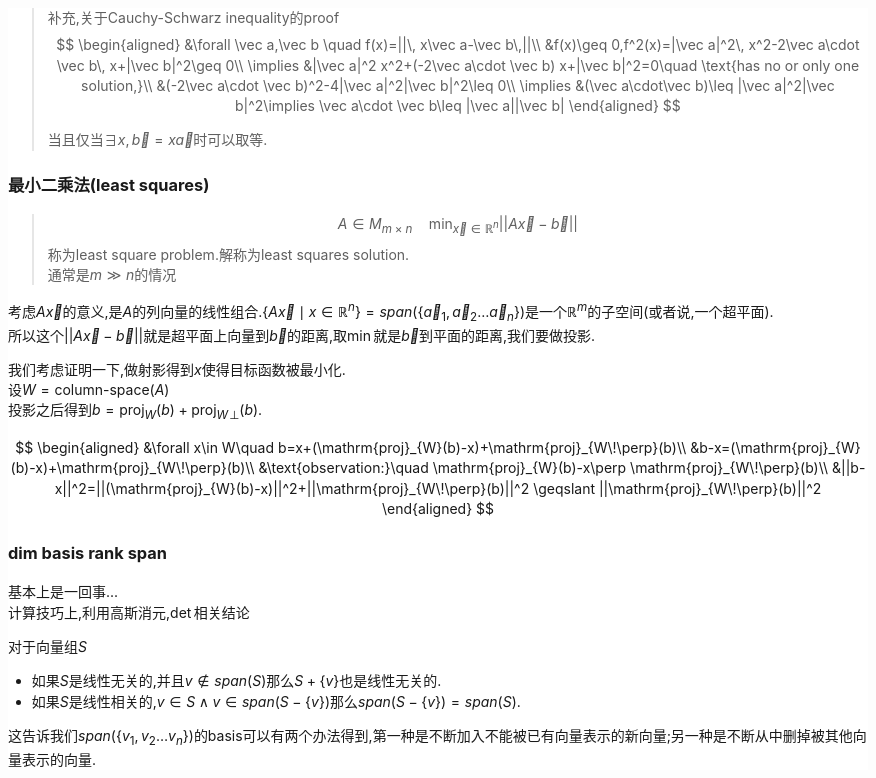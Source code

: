 > 补充,关于Cauchy-Schwarz inequality的proof  
> $$
> \begin{aligned}
> &\forall \vec a,\vec b \quad f(x)=||\, x\vec a-\vec b\,||\\
> &f(x)\geq 0,f^2(x)=|\vec a|^2\, x^2-2\vec a\cdot \vec b\, x+|\vec b|^2\geq 0\\
> \implies &|\vec a|^2 x^2+(-2\vec a\cdot \vec b) x+|\vec b|^2=0\quad \text{has no or only one solution,}\\
> &(-2\vec a\cdot \vec b)^2-4|\vec a|^2|\vec b|^2\leq 0\\
> \implies &(\vec a\cdot\vec b)\leq |\vec a|^2|\vec b|^2\implies \vec a\cdot \vec b\leq |\vec a||\vec b|
> \end{aligned}
> $$
> 
> 当且仅当$\exists x,\vec b=x\vec a$时可以取等.




### 最小二乘法(least squares)

> $$A\in M_{m\times n}\quad \min_{\vec x\in \mathbb R^n} ||A\vec x-\vec b||$$
> 称为least square problem.解称为least squares solution.  
> 通常是$m\gg n$的情况

考虑$A\vec x$的意义,是$A$的列向量的线性组合.$\{A\vec x\mid x\in \mathbb R^n\}=span(\{\vec a_1,\vec a_2\dots \vec a_n\})$是一个$\mathbb R^m$的子空间(或者说,一个超平面).  
所以这个$||A\vec x-\vec b||$就是超平面上向量到$\vec b$的距离,取$\min$就是$\vec b$到平面的距离,我们要做投影.    


我们考虑证明一下,做射影得到$x$使得目标函数被最小化.  
设$W=\text{column-space}(A)$  
投影之后得到$b=\mathrm{proj}_{W}(b)+\mathrm{proj}_{W\!\perp}(b)$.  

$$
\begin{aligned}
&\forall x\in W\quad b=x+(\mathrm{proj}_{W}(b)-x)+\mathrm{proj}_{W\!\perp}(b)\\
&b-x=(\mathrm{proj}_{W}(b)-x)+\mathrm{proj}_{W\!\perp}(b)\\
&\text{observation:}\quad \mathrm{proj}_{W}(b)-x\perp \mathrm{proj}_{W\!\perp}(b)\\
&||b-x||^2=||(\mathrm{proj}_{W}(b)-x)||^2+||\mathrm{proj}_{W\!\perp}(b)||^2
\geqslant ||\mathrm{proj}_{W\!\perp}(b)||^2
\end{aligned}
$$


### dim basis rank span

基本上是一回事...  
计算技巧上,利用高斯消元,$\det$相关结论

对于向量组$S$  

- 如果$S$是线性无关的,并且$v\not\in span(S)$那么$S+\{v\}$也是线性无关的.
- 如果$S$是线性相关的,$v\in S\land v\in span (S-\{v\})$那么$span(S-\{v\})=span(S)$.

这告诉我们$span(\{v_1,v_2\dots v_n\})$的basis可以有两个办法得到,第一种是不断加入不能被已有向量表示的新向量;另一种是不断从中删掉被其他向量表示的向量.

